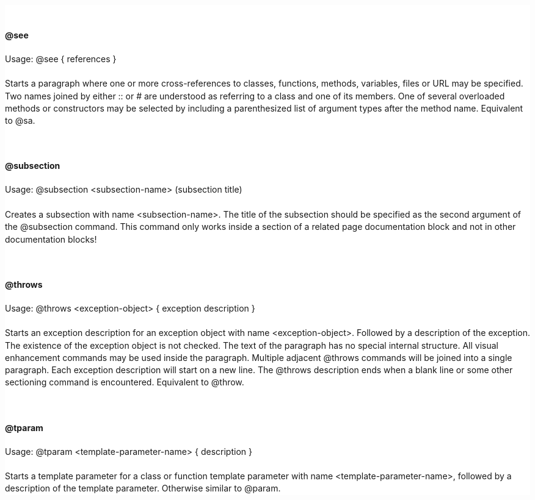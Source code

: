 <br/>

#### @see
Usage: @see { references }<br/><br/>
Starts a paragraph where one or more cross-references to classes, functions, methods, variables, files or URL may be specified. Two names joined by either :: or # are understood as referring to a class and one of its members. One of several overloaded methods or constructors may be selected by including a parenthesized list of argument types after the method name.
Equivalent to @sa.

<br/>

#### @subsection
Usage: @subsection \<subsection-name\> (subsection title)<br/><br/>
Creates a subsection with name \<subsection-name\>. The title of the subsection should be specified as the second argument of the @subsection command. This command only works inside a section of a related page documentation block and not in other documentation blocks!

<br/>

#### @throws
Usage: @throws \<exception-object\> { exception description }<br/><br/>
Starts an exception description for an exception object with name \<exception-object\>. Followed by a description of the exception. The existence of the exception object is not checked. The text of the paragraph has no special internal structure. All visual enhancement commands may be used inside the paragraph. Multiple adjacent @throws commands will be joined into a single paragraph. Each exception description will start on a new line. The @throws description ends when a blank line or some other sectioning command is encountered. Equivalent to @throw.

<br/>

#### @tparam
Usage: @tparam \<template-parameter-name\> { description }<br/><br/>
Starts a template parameter for a class or function template parameter with name \<template-parameter-name\>, followed by a description of the template parameter.
Otherwise similar to @param.
